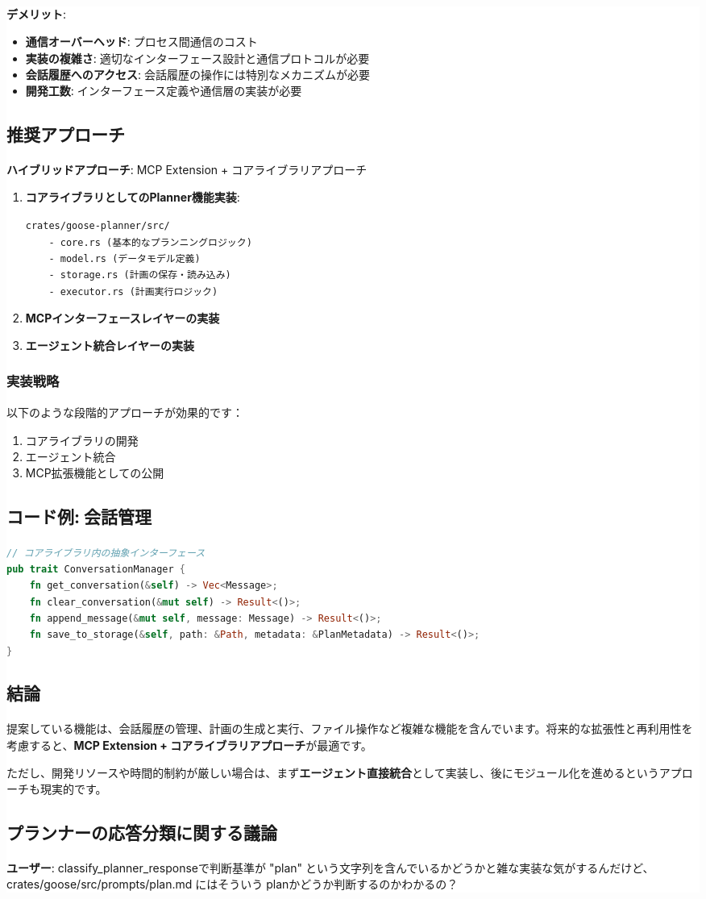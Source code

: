 **デメリット**:
- **通信オーバーヘッド**: プロセス間通信のコスト
- **実装の複雑さ**: 適切なインターフェース設計と通信プロトコルが必要
- **会話履歴へのアクセス**: 会話履歴の操作には特別なメカニズムが必要
- **開発工数**: インターフェース定義や通信層の実装が必要

## 推奨アプローチ

**ハイブリッドアプローチ**: MCP Extension + コアライブラリアプローチ

1. **コアライブラリとしてのPlanner機能実装**:
   ```
   crates/goose-planner/src/
       - core.rs (基本的なプランニングロジック)
       - model.rs (データモデル定義)
       - storage.rs (計画の保存・読み込み)
       - executor.rs (計画実行ロジック)
   ```

2. **MCPインターフェースレイヤーの実装**
3. **エージェント統合レイヤーの実装**

### 実装戦略

以下のような段階的アプローチが効果的です：

1. コアライブラリの開発
2. エージェント統合
3. MCP拡張機能としての公開

## コード例: 会話管理

```rust
// コアライブラリ内の抽象インターフェース
pub trait ConversationManager {
    fn get_conversation(&self) -> Vec<Message>;
    fn clear_conversation(&mut self) -> Result<()>;
    fn append_message(&mut self, message: Message) -> Result<()>;
    fn save_to_storage(&self, path: &Path, metadata: &PlanMetadata) -> Result<()>;
}
```

## 結論

提案している機能は、会話履歴の管理、計画の生成と実行、ファイル操作など複雑な機能を含んでいます。将来的な拡張性と再利用性を考慮すると、**MCP Extension + コアライブラリアプローチ**が最適です。

ただし、開発リソースや時間的制約が厳しい場合は、まず**エージェント直接統合**として実装し、後にモジュール化を進めるというアプローチも現実的です。

## プランナーの応答分類に関する議論

**ユーザー**: classify_planner_responseで判断基準が "plan" という文字列を含んでいるかどうかと雑な実装な気がするんだけど、crates/goose/src/prompts/plan.md にはそういう planかどうか判断するのかわかるの？
